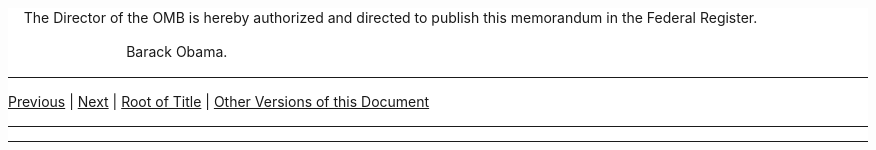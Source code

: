     The Director of the OMB is hereby authorized and directed to publish this memorandum in the Federal Register.

                              Barack Obama.

----------

[Previous](./../../../../../..//us/usc/t40/stI/ch1/schIII/m__us_usc_t40_stI_ch1_schIII.md) | [Next](./../../../../../..//us/usc/t40/stI/ch1/schIII/m__us_usc_t40_s122.md) | [Root of Title](./../../../../../../) | [Other Versions of this Document](https://publicdocs.github.io/go/links?ns=uslm&ref=%2Fus%2Fusc%2Ft40%2Fs121)

----------
----------

[/us/usc/t5/s5703]: https://publicdocs.github.io/go/links?ns=uslm&ref=%2Fus%2Fusc%2Ft5%2Fs5703
[/us/pl/107/217]: https://publicdocs.github.io/go/links?ns=uslm&ref=%2Fus%2Fpl%2F107%2F217
[/us/stat/116/1068]: https://publicdocs.github.io/go/links?ns=uslm&ref=%2Fus%2Fstat%2F116%2F1068
[/us/stat/84/2085]: https://publicdocs.github.io/go/links?ns=uslm&ref=%2Fus%2Fstat%2F84%2F2085
[/us/act/1982-09-13/s5/b]: https://publicdocs.github.io/go/links?ns=uslm&ref=%2Fus%2Fact%2F1982-09-13%2Fs5%2Fb
[/us/pl/97/258]: https://publicdocs.github.io/go/links?ns=uslm&ref=%2Fus%2Fpl%2F97%2F258
[/us/stat/96/1085]: https://publicdocs.github.io/go/links?ns=uslm&ref=%2Fus%2Fstat%2F96%2F1085
[/us/usc/t5/s5703]: https://publicdocs.github.io/go/links?ns=uslm&ref=%2Fus%2Fusc%2Ft5%2Fs5703
[/us/act/1946-08-02/s5]: https://publicdocs.github.io/go/links?ns=uslm&ref=%2Fus%2Fact%2F1946-08-02%2Fs5
[/us/usc/t5/s73b–2]: https://publicdocs.github.io/go/links?ns=uslm&ref=%2Fus%2Fusc%2Ft5%2Fs73b%E2%80%932
[/us/act/1966-09-06/s7/b]: https://publicdocs.github.io/go/links?ns=uslm&ref=%2Fus%2Fact%2F1966-09-06%2Fs7%2Fb
[/us/pl/89/554]: https://publicdocs.github.io/go/links?ns=uslm&ref=%2Fus%2Fpl%2F89%2F554
[/us/stat/80/631]: https://publicdocs.github.io/go/links?ns=uslm&ref=%2Fus%2Fstat%2F80%2F631
[/us/pl/92/463/s14]: https://publicdocs.github.io/go/links?ns=uslm&ref=%2Fus%2Fpl%2F92%2F463%2Fs14
[/us/stat/86/776]: https://publicdocs.github.io/go/links?ns=uslm&ref=%2Fus%2Fstat%2F86%2F776
[/us/usc/t40/s486/a]: https://publicdocs.github.io/go/links?ns=uslm&ref=%2Fus%2Fusc%2Ft40%2Fs486%2Fa
[/us/usc/t40/s121/a]: https://publicdocs.github.io/go/links?ns=uslm&ref=%2Fus%2Fusc%2Ft40%2Fs121%2Fa
[/us/stat/90/2507]: https://publicdocs.github.io/go/links?ns=uslm&ref=%2Fus%2Fstat%2F90%2F2507
[/us/usc/t40/s612a]: https://publicdocs.github.io/go/links?ns=uslm&ref=%2Fus%2Fusc%2Ft40%2Fs612a
[/us/usc/t40/s3306]: https://publicdocs.github.io/go/links?ns=uslm&ref=%2Fus%2Fusc%2Ft40%2Fs3306
[/us/usc/t40/s486/a]: https://publicdocs.github.io/go/links?ns=uslm&ref=%2Fus%2Fusc%2Ft40%2Fs486%2Fa
[/us/usc/t40/s121/a]: https://publicdocs.github.io/go/links?ns=uslm&ref=%2Fus%2Fusc%2Ft40%2Fs121%2Fa
[/us/usc/t3/s301]: https://publicdocs.github.io/go/links?ns=uslm&ref=%2Fus%2Fusc%2Ft3%2Fs301
[/us/usc/t5/s701]: https://publicdocs.github.io/go/links?ns=uslm&ref=%2Fus%2Fusc%2Ft5%2Fs701
[/us/usc/t40/s121/a]: https://publicdocs.github.io/go/links?ns=uslm&ref=%2Fus%2Fusc%2Ft40%2Fs121%2Fa
[/us/usc/t40/s484]: https://publicdocs.github.io/go/links?ns=uslm&ref=%2Fus%2Fusc%2Ft40%2Fs484
[/us/usc/t40/s541–555]: https://publicdocs.github.io/go/links?ns=uslm&ref=%2Fus%2Fusc%2Ft40%2Fs541%E2%80%93555
[/us/usc/t16/s470h–2]: https://publicdocs.github.io/go/links?ns=uslm&ref=%2Fus%2Fusc%2Ft16%2Fs470h%E2%80%932
[/us/usc/t5/s306]: https://publicdocs.github.io/go/links?ns=uslm&ref=%2Fus%2Fusc%2Ft5%2Fs306


